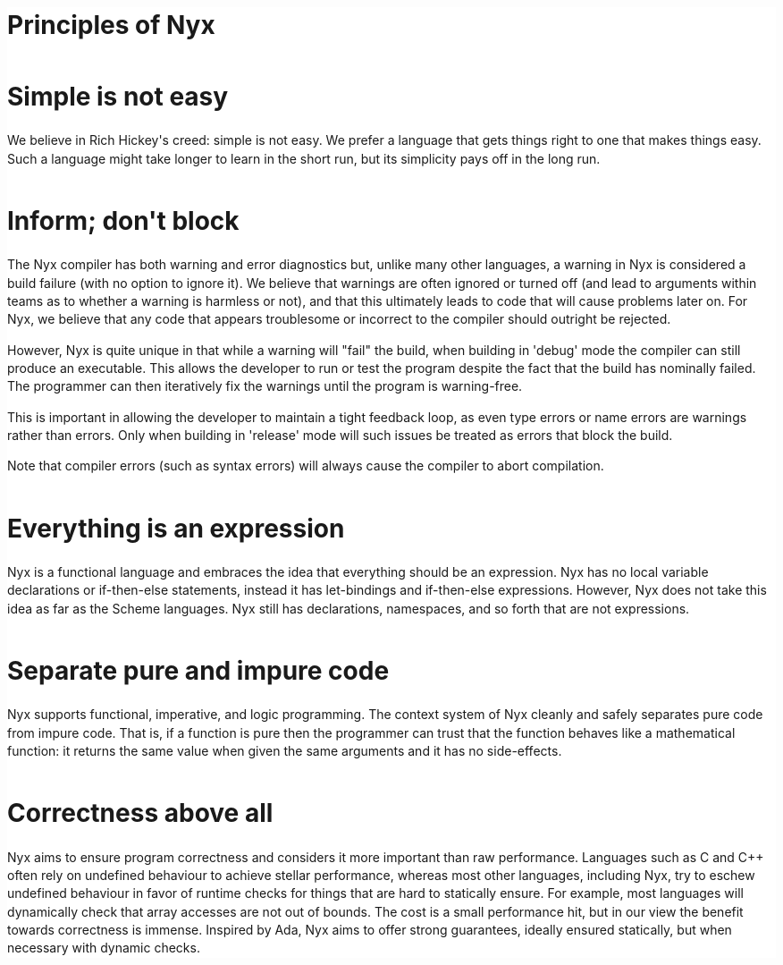 Principles of Nyx
=====================

# Simple is not easy

We believe in Rich Hickey's creed: simple is not easy. We prefer a language that gets things right to one that makes things easy. Such a language might take longer to learn in the short run, but its simplicity pays off in the long run.

# Inform; don't block

The Nyx compiler has both warning and error diagnostics but, unlike many other languages, a warning in Nyx is considered a build failure (with no option to ignore it). We believe that warnings are often ignored or turned off (and lead to arguments within teams as to whether a warning is harmless or not), and that this ultimately leads to code that will cause problems later on. For Nyx, we believe that any code that appears troublesome or incorrect to the compiler should outright be rejected.

However, Nyx is quite unique in that while a warning will "fail" the build, when building in 'debug' mode the compiler can still produce an executable. This allows the developer to run or test the program despite the fact that the build has nominally failed. The programmer can then iteratively fix the warnings until the program is warning-free. 

This is important in allowing the developer to maintain a tight feedback loop, as even type errors or name errors are warnings rather than errors. Only when building in 'release' mode will such issues be treated as errors that block the build.

Note that compiler errors (such as syntax errors) will always cause the compiler to abort compilation.

# Everything is an expression

Nyx is a functional language and embraces the idea that everything should be an expression. Nyx has no local variable declarations or if-then-else statements, instead it has let-bindings and if-then-else expressions. However, Nyx does not take this idea as far as the Scheme languages. Nyx still has declarations, namespaces, and so forth that are not expressions.

# Separate pure and impure code

Nyx supports functional, imperative, and logic programming. The context system of Nyx cleanly and safely separates pure code from impure code. That is, if a function is pure then the programmer can trust that the function behaves like a mathematical function: it returns the same value when given the same arguments and it has no side-effects.

# Correctness above all

Nyx aims to ensure program correctness and considers it more important than raw performance. Languages such as C and C++ often rely on undefined behaviour to achieve stellar performance, whereas most other languages, including Nyx, try to eschew undefined behaviour in favor of runtime checks for things that are hard to statically ensure. For example, most languages will dynamically check that array accesses are not out of bounds. The cost is a small performance hit, but in our view the benefit towards correctness is immense. Inspired by Ada, Nyx aims to offer strong guarantees, ideally ensured statically, but when necessary with dynamic checks.
